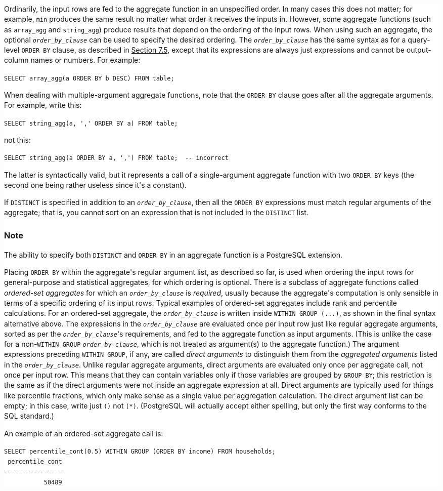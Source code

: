 Ordinarily, the input rows are fed to the aggregate function in an unspecified order. In many cases this does not matter; for example, `min` produces the same result no matter what order it receives the inputs in. However, some aggregate functions (such as `array_agg` and `string_agg`) produce results that depend on the ordering of the input rows. When using such an aggregate, the optional *`order_by_clause`* can be used to specify the desired ordering. The *`order_by_clause`* has the same syntax as for a query-level `ORDER BY` clause, as described in [Section 7.5](queries-order.html "7.5. Sorting Rows (ORDER BY)"), except that its expressions are always just expressions and cannot be output-column names or numbers. For example:

    SELECT array_agg(a ORDER BY b DESC) FROM table;

When dealing with multiple-argument aggregate functions, note that the `ORDER BY` clause goes after all the aggregate arguments. For example, write this:

    SELECT string_agg(a, ',' ORDER BY a) FROM table;

not this:

    SELECT string_agg(a ORDER BY a, ',') FROM table;  -- incorrect

The latter is syntactically valid, but it represents a call of a single-argument aggregate function with two `ORDER BY` keys (the second one being rather useless since it's a constant).

If `DISTINCT` is specified in addition to an *`order_by_clause`*, then all the `ORDER BY` expressions must match regular arguments of the aggregate; that is, you cannot sort on an expression that is not included in the `DISTINCT` list.

### Note

The ability to specify both `DISTINCT` and `ORDER BY` in an aggregate function is a PostgreSQL extension.

Placing `ORDER BY` within the aggregate's regular argument list, as described so far, is used when ordering the input rows for general-purpose and statistical aggregates, for which ordering is optional. There is a subclass of aggregate functions called *ordered-set aggregates* for which an *`order_by_clause`* is *required*, usually because the aggregate's computation is only sensible in terms of a specific ordering of its input rows. Typical examples of ordered-set aggregates include rank and percentile calculations. For an ordered-set aggregate, the *`order_by_clause`* is written inside `WITHIN GROUP (...)`, as shown in the final syntax alternative above. The expressions in the *`order_by_clause`* are evaluated once per input row just like regular aggregate arguments, sorted as per the *`order_by_clause`*'s requirements, and fed to the aggregate function as input arguments. (This is unlike the case for a non-`WITHIN GROUP` *`order_by_clause`*, which is not treated as argument(s) to the aggregate function.) The argument expressions preceding `WITHIN GROUP`, if any, are called *direct arguments* to distinguish them from the *aggregated arguments* listed in the *`order_by_clause`*. Unlike regular aggregate arguments, direct arguments are evaluated only once per aggregate call, not once per input row. This means that they can contain variables only if those variables are grouped by `GROUP BY`; this restriction is the same as if the direct arguments were not inside an aggregate expression at all. Direct arguments are typically used for things like percentile fractions, which only make sense as a single value per aggregation calculation. The direct argument list can be empty; in this case, write just `()` not `(*)`. (PostgreSQL will actually accept either spelling, but only the first way conforms to the SQL standard.)

An example of an ordered-set aggregate call is:

    SELECT percentile_cont(0.5) WITHIN GROUP (ORDER BY income) FROM households;
     percentile_cont
    -----------------
               50489
